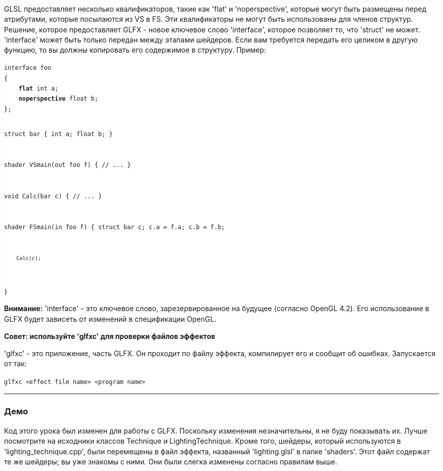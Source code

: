 GLSL предоставляет несколько квалификаторов, такие как 'flat' и 'noperspective', которые могут быть размещены перед атрибутами, которые посылаются из VS в FS. Эти квалификаторы не могут быть использованы для членов структур. Решение, которое предоставляет GLFX - новое ключевое слово 'interface', которое позволяет то, что 'struct' не может. 'interface' может быть только передан между этапами шейдеров. Если вам требуется передать его целиком в другую функцию, то вы должны копировать его содержимое в структуру. Пример:
</p>
<pre><code>interface foo
{
	<b>flat</b> int a;
	<b>noperspective</b> float b;
};

struct bar
{
	int a;
	float b;
}

shader VSmain(out foo f)
{
	// ...
}

void Calc(bar c)
{
	// ...
}

shader FSmain(in foo f)
{
		struct bar c;
		c.a = f.a;
		c.b = f.b;

		Calc(c);
}
</code></pre>
<p>
<b>Внимание:</b> 'interface' - это ключевое слово, зарезервированное на будущее (согласно OpenGL 4.2). Его использование в GLFX будет зависеть от изменений в спецификации OpenGL.
</p>
<p>
<b>
Совет: используйте 'glfxc' для проверки файлов эффектов</b>
</p>
<p>
'glfxc' - это приложение, часть GLFX. Он проходит по файлу эффекта, компилирует его и сообщит об ошибках. Запускается от так:
</p>
<pre><code>glfxc &lt;effect file name&gt; &lt;program name&gt;
</code></pre>
<hr>
<h3>Демо</h3>
<p>
Код этого урока был изменен для работы с GLFX. Поскольку изменения незначительны, я не буду показывать их. Лучше посмотрите на исходники классов Technique и LightingTechnique. Кроме того, шейдеры, который используются в 'lighting_technique.cpp', были перемещены в файл эффекта, названный 'lighting.glsl' в папке 'shaders'. Этот файл содержат те же шейдеры; вы уже знакомы с ними. Они были слегка изменены согласно правилам выше.
</p>
